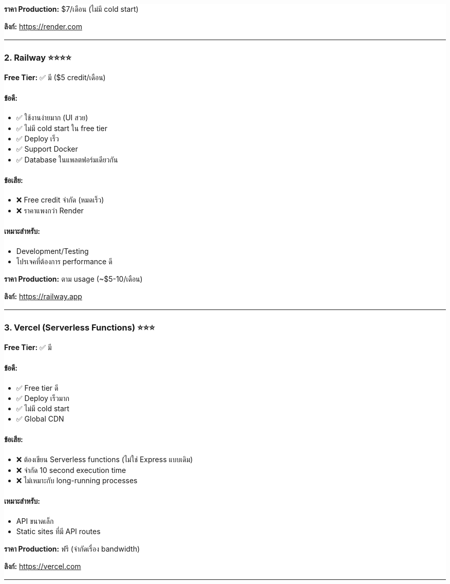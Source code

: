**ราคา Production:** $7/เดือน (ไม่มี cold start)

**ลิงก์:** https://render.com

---

### 2. Railway ⭐⭐⭐⭐

**Free Tier:** ✅ มี ($5 credit/เดือน)

#### ข้อดี:
- ✅ ใช้งานง่ายมาก (UI สวย)
- ✅ ไม่มี cold start ใน free tier
- ✅ Deploy เร็ว
- ✅ Support Docker
- ✅ Database ในแพลตฟอร์มเดียวกัน

#### ข้อเสีย:
- ❌ Free credit จำกัด (หมดเร็ว)
- ❌ ราคาแพงกว่า Render

#### เหมาะสำหรับ:
- Development/Testing
- โปรเจคที่ต้องการ performance ดี

**ราคา Production:** ตาม usage (~$5-10/เดือน)

**ลิงก์:** https://railway.app

---

### 3. Vercel (Serverless Functions) ⭐⭐⭐

**Free Tier:** ✅ มี

#### ข้อดี:
- ✅ Free tier ดี
- ✅ Deploy เร็วมาก
- ✅ ไม่มี cold start
- ✅ Global CDN

#### ข้อเสีย:
- ❌ ต้องเขียน Serverless functions (ไม่ใช่ Express แบบเดิม)
- ❌ จำกัด 10 second execution time
- ❌ ไม่เหมาะกับ long-running processes

#### เหมาะสำหรับ:
- API ขนาดเล็ก
- Static sites ที่มี API routes

**ราคา Production:** ฟรี (จำกัดเรื่อง bandwidth)

**ลิงก์:** https://vercel.com

---
